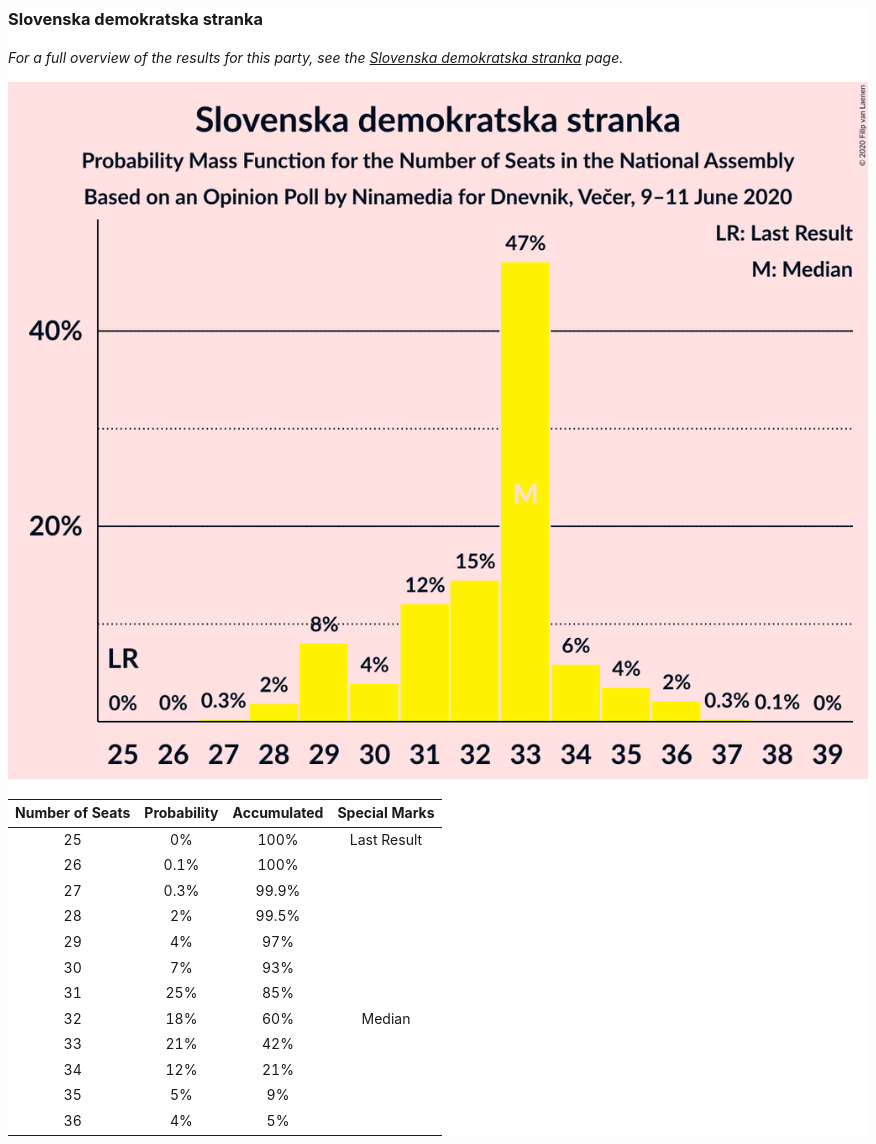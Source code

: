 ### Slovenska demokratska stranka

*For a full overview of the results for this party, see the [Slovenska demokratska stranka](party-slovenskademokratskastranka.html) page.*

![Graph with seats probability mass function not yet produced](2020-06-11-Ninamedia-seats-pmf-slovenskademokratskastranka.png "Seats Probability Mass Function")

| Number of Seats | Probability | Accumulated | Special Marks |
|:---------------:|:-----------:|:-----------:|:-------------:|
| 25 | 0% | 100% | Last Result |
| 26 | 0.1% | 100% |  |
| 27 | 0.3% | 99.9% |  |
| 28 | 2% | 99.5% |  |
| 29 | 4% | 97% |  |
| 30 | 7% | 93% |  |
| 31 | 25% | 85% |  |
| 32 | 18% | 60% | Median |
| 33 | 21% | 42% |  |
| 34 | 12% | 21% |  |
| 35 | 5% | 9% |  |
| 36 | 4% | 5% |  |